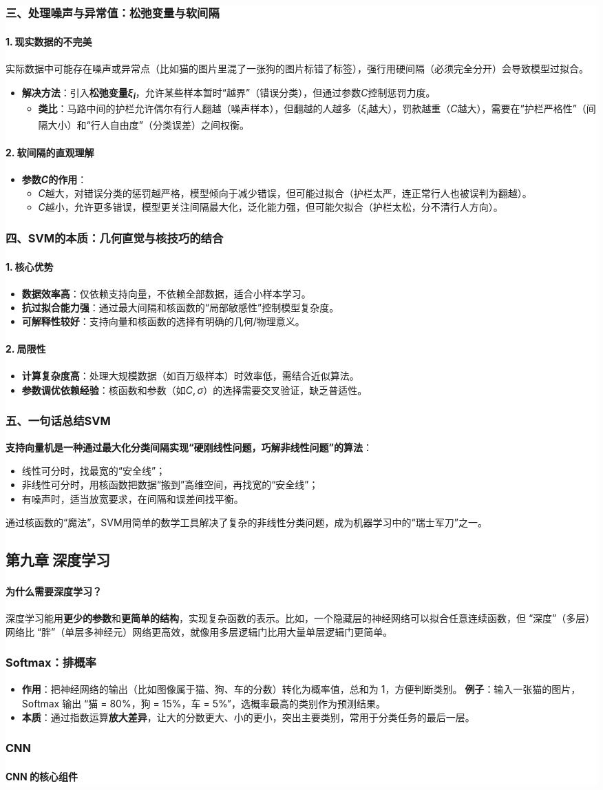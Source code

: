 
### **三、处理噪声与异常值：松弛变量与软间隔**
#### **1. 现实数据的不完美**  
  实际数据中可能存在噪声或异常点（比如猫的图片里混了一张狗的图片标错了标签），强行用硬间隔（必须完全分开）会导致模型过拟合。  
  - **解决方法**：引入**松弛变量$\xi_i$**，允许某些样本暂时“越界”（错误分类），但通过参数$C$控制惩罚力度。  
    - **类比**：马路中间的护栏允许偶尔有行人翻越（噪声样本），但翻越的人越多（$\xi_i$越大），罚款越重（$C$越大），需要在“护栏严格性”（间隔大小）和“行人自由度”（分类误差）之间权衡。

#### **2. 软间隔的直观理解**  
  - **参数$C$的作用**：  
    - $C$越大，对错误分类的惩罚越严格，模型倾向于减少错误，但可能过拟合（护栏太严，连正常行人也被误判为翻越）。  
    - $C$越小，允许更多错误，模型更关注间隔最大化，泛化能力强，但可能欠拟合（护栏太松，分不清行人方向）。

### **四、SVM的本质：几何直觉与核技巧的结合**

#### **1. 核心优势**  
  - **数据效率高**：仅依赖支持向量，不依赖全部数据，适合小样本学习。  
  - **抗过拟合能力强**：通过最大间隔和核函数的“局部敏感性”控制模型复杂度。  
  - **可解释性较好**：支持向量和核函数的选择有明确的几何/物理意义。

#### **2. 局限性**  
  - **计算复杂度高**：处理大规模数据（如百万级样本）时效率低，需结合近似算法。  
  - **参数调优依赖经验**：核函数和参数（如$C, \sigma$）的选择需要交叉验证，缺乏普适性。


### **五、一句话总结SVM**  
**支持向量机是一种通过最大化分类间隔实现“硬刚线性问题，巧解非线性问题”的算法**：  

- 线性可分时，找最宽的“安全线”；  
- 非线性可分时，用核函数把数据“搬到”高维空间，再找宽的“安全线”；  
- 有噪声时，适当放宽要求，在间隔和误差间找平衡。  

通过核函数的“魔法”，SVM用简单的数学工具解决了复杂的非线性分类问题，成为机器学习中的“瑞士军刀”之一。



## 第九章 深度学习

#### 为什么需要深度学习？

​	深度学习能用**更少的参数**和**更简单的结构**，实现复杂函数的表示。比如，一个隐藏层的神经网络可以拟合任意连续函数，但 “深度”（多层）网络比 “胖”（单层多神经元）网络更高效，就像用多层逻辑门比用大量单层逻辑门更简单。

### Softmax：排概率

- **作用**：把神经网络的输出（比如图像属于猫、狗、车的分数）转化为概率值，总和为 1，方便判断类别。
	**例子**：输入一张猫的图片，Softmax 输出 “猫 = 80%，狗 = 15%，车 = 5%”，选概率最高的类别作为预测结果。
- **本质**：通过指数运算**放大差异**，让大的分数更大、小的更小，突出主要类别，常用于分类任务的最后一层。



### CNN

#### CNN 的核心组件
